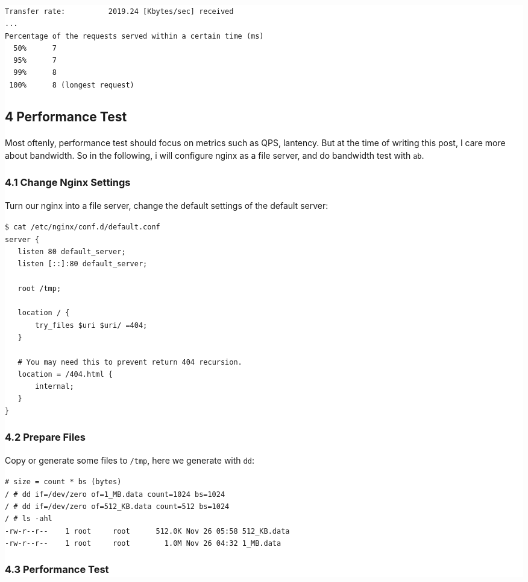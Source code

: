 ```shell
Transfer rate:          2019.24 [Kbytes/sec] received
...
Percentage of the requests served within a certain time (ms)
  50%      7
  95%      7
  99%      8
 100%      8 (longest request)
```

## 4 Performance Test

Most oftenly, performance test should focus on metrics such as QPS, lantency.
But at the time of writing this post, I care more about bandwidth. So in the
following, i will configure nginx as a file server, and do bandwidth test with
`ab`.

### 4.1 Change Nginx Settings

Turn our nginx into a file server, change the default settings of the default server:

```shell
$ cat /etc/nginx/conf.d/default.conf
server {
   listen 80 default_server;
   listen [::]:80 default_server;

   root /tmp;

   location / {
       try_files $uri $uri/ =404;
   }

   # You may need this to prevent return 404 recursion.
   location = /404.html {
       internal;
   }
}
```

### 4.2 Prepare Files

Copy or generate some files to `/tmp`, here we generate with `dd`:

```shell
# size = count * bs (bytes)
/ # dd if=/dev/zero of=1_MB.data count=1024 bs=1024
/ # dd if=/dev/zero of=512_KB.data count=512 bs=1024
/ # ls -ahl
-rw-r--r--    1 root     root      512.0K Nov 26 05:58 512_KB.data
-rw-r--r--    1 root     root        1.0M Nov 26 04:32 1_MB.data
```

### 4.3 Performance Test
